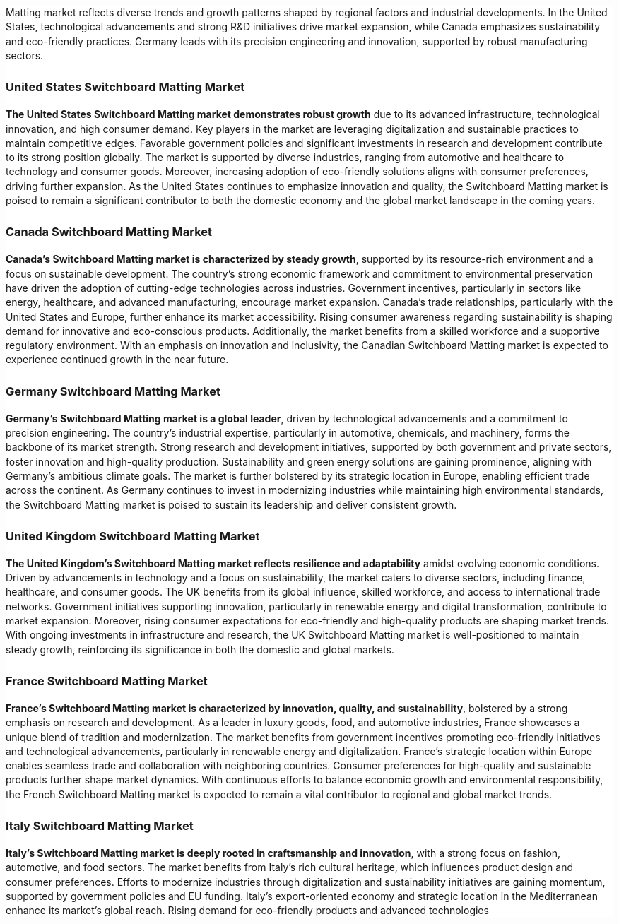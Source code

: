 Matting market reflects diverse trends and growth patterns shaped by regional factors and industrial developments. In the United States, technological advancements and strong R&amp;D initiatives drive market expansion, while Canada emphasizes sustainability and eco-friendly practices. Germany leads with its precision engineering and innovation, supported by robust manufacturing sectors.</span></em></p></blockquote><h3><strong>United States Switchboard Matting Market</strong></h3><p><strong>The United States Switchboard Matting market demonstrates robust growth</strong> due to its advanced infrastructure, technological innovation, and high consumer demand. Key players in the market are leveraging digitalization and sustainable practices to maintain competitive edges. Favorable government policies and significant investments in research and development contribute to its strong position globally. The market is supported by diverse industries, ranging from automotive and healthcare to technology and consumer goods. Moreover, increasing adoption of eco-friendly solutions aligns with consumer preferences, driving further expansion. As the United States continues to emphasize innovation and quality, the Switchboard Matting market is poised to remain a significant contributor to both the domestic economy and the global market landscape in the coming years.</p><h3><strong>Canada Switchboard Matting Market</strong></h3><p><strong>Canada&rsquo;s Switchboard Matting market is characterized by steady growth</strong>, supported by its resource-rich environment and a focus on sustainable development. The country&rsquo;s strong economic framework and commitment to environmental preservation have driven the adoption of cutting-edge technologies across industries. Government incentives, particularly in sectors like energy, healthcare, and advanced manufacturing, encourage market expansion. Canada&rsquo;s trade relationships, particularly with the United States and Europe, further enhance its market accessibility. Rising consumer awareness regarding sustainability is shaping demand for innovative and eco-conscious products. Additionally, the market benefits from a skilled workforce and a supportive regulatory environment. With an emphasis on innovation and inclusivity, the Canadian Switchboard Matting market is expected to experience continued growth in the near future.</p><h3><strong>Germany Switchboard Matting Market</strong></h3><p><strong>Germany&rsquo;s Switchboard Matting market is a global leader</strong>, driven by technological advancements and a commitment to precision engineering. The country&rsquo;s industrial expertise, particularly in automotive, chemicals, and machinery, forms the backbone of its market strength. Strong research and development initiatives, supported by both government and private sectors, foster innovation and high-quality production. Sustainability and green energy solutions are gaining prominence, aligning with Germany&rsquo;s ambitious climate goals. The market is further bolstered by its strategic location in Europe, enabling efficient trade across the continent. As Germany continues to invest in modernizing industries while maintaining high environmental standards, the Switchboard Matting market is poised to sustain its leadership and deliver consistent growth.</p><h3><strong>United Kingdom Switchboard Matting Market</strong></h3><p><strong>The United Kingdom&rsquo;s Switchboard Matting market reflects resilience and adaptability</strong> amidst evolving economic conditions. Driven by advancements in technology and a focus on sustainability, the market caters to diverse sectors, including finance, healthcare, and consumer goods. The UK benefits from its global influence, skilled workforce, and access to international trade networks. Government initiatives supporting innovation, particularly in renewable energy and digital transformation, contribute to market expansion. Moreover, rising consumer expectations for eco-friendly and high-quality products are shaping market trends. With ongoing investments in infrastructure and research, the UK Switchboard Matting market is well-positioned to maintain steady growth, reinforcing its significance in both the domestic and global markets.</p><h3><strong>France Switchboard Matting Market</strong></h3><p><strong>France&rsquo;s Switchboard Matting market is characterized by innovation, quality, and sustainability</strong>, bolstered by a strong emphasis on research and development. As a leader in luxury goods, food, and automotive industries, France showcases a unique blend of tradition and modernization. The market benefits from government incentives promoting eco-friendly initiatives and technological advancements, particularly in renewable energy and digitalization. France&rsquo;s strategic location within Europe enables seamless trade and collaboration with neighboring countries. Consumer preferences for high-quality and sustainable products further shape market dynamics. With continuous efforts to balance economic growth and environmental responsibility, the French Switchboard Matting market is expected to remain a vital contributor to regional and global market trends.</p><h3><strong>Italy Switchboard Matting Market</strong></h3><p><strong>Italy&rsquo;s Switchboard Matting market is deeply rooted in craftsmanship and innovation</strong>, with a strong focus on fashion, automotive, and food sectors. The market benefits from Italy&rsquo;s rich cultural heritage, which influences product design and consumer preferences. Efforts to modernize industries through digitalization and sustainability initiatives are gaining momentum, supported by government policies and EU funding. Italy&rsquo;s export-oriented economy and strategic location in the Mediterranean enhance its market&rsquo;s global reach. Rising demand for eco-friendly products and advanced technologies